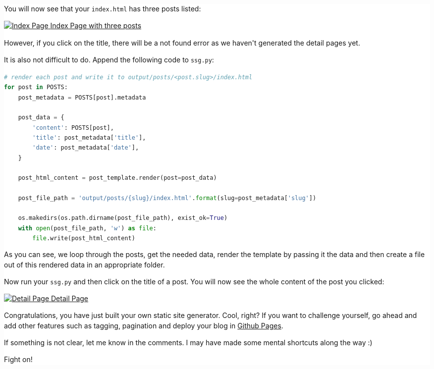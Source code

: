 You will now see that your `index.html` has three posts listed:

<div class="gallery medium">
    <a href="https://s3.amazonaws.com/rahmonov.me/post-images/static-site-generator/index-3.png" rel="lightbox" title="Index Page">
        <img src="https://s3.amazonaws.com/rahmonov.me/post-images/static-site-generator/index-3.png" alt="Index Page">
        <span>Index Page with three posts</span>
    </a>
</div>

However, if you click on the title, there will be a not found error as we haven't generated the detail pages yet.

It is also not difficult to do. Append the following code to `ssg.py`:

```python
# render each post and write it to output/posts/<post.slug>/index.html
for post in POSTS:
    post_metadata = POSTS[post].metadata

    post_data = {
        'content': POSTS[post],
        'title': post_metadata['title'],
        'date': post_metadata['date'],
    }

    post_html_content = post_template.render(post=post_data)

    post_file_path = 'output/posts/{slug}/index.html'.format(slug=post_metadata['slug'])

    os.makedirs(os.path.dirname(post_file_path), exist_ok=True)
    with open(post_file_path, 'w') as file:
        file.write(post_html_content)
```

As you can see, we loop through the posts, get the needed data, render the template by passing it the data and then create a file out of this
rendered data in an appropriate folder.

Now run your `ssg.py` and then click on the title of a post. You will now see the whole content of the post you clicked:

<div class="gallery medium">
    <a href="https://s3.amazonaws.com/rahmonov.me/post-images/static-site-generator/detail-page.png" rel="lightbox" title="Detail Page">
        <img src="https://s3.amazonaws.com/rahmonov.me/post-images/static-site-generator/detail-page.png" alt="Detail Page">
        <span>Detail Page</span>
    </a>
</div>

Congratulations, you have just built your own static site generator. Cool, right? If you want to challenge yourself, go ahead and add other features
such as tagging, pagination and deploy your blog in [Github Pages](https://pages.github.com/).

If something is not clear, let me know in the comments. I may have made some mental shortcuts along the way :)

Fight on!
